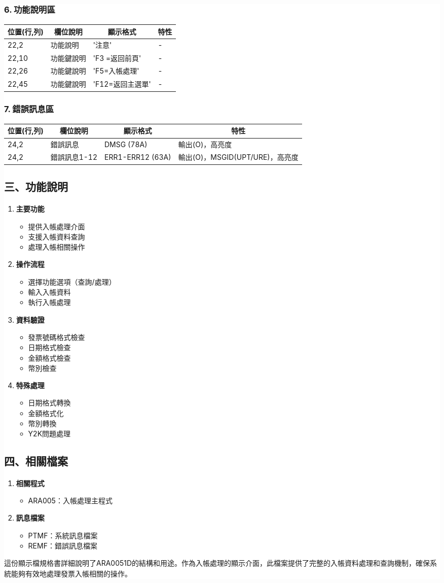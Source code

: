 ### 6. 功能說明區

| 位置(行,列) | 欄位說明 | 顯示格式 | 特性 |
|------------|---------|---------|------|
| 22,2 | 功能說明 | '注意' | - |
| 22,10 | 功能鍵說明 | 'F3 =返回前頁' | - |
| 22,26 | 功能鍵說明 | 'F5=入帳處理' | - |
| 22,45 | 功能鍵說明 | 'F12=返回主選單' | - |

### 7. 錯誤訊息區

| 位置(行,列) | 欄位說明 | 顯示格式 | 特性 |
|------------|---------|---------|------|
| 24,2 | 錯誤訊息 | DMSG (78A) | 輸出(O)，高亮度 |
| 24,2 | 錯誤訊息1-12 | ERR1-ERR12 (63A) | 輸出(O)，MSGID(UPT/URE)，高亮度 |

## 三、功能說明

1. **主要功能**
   - 提供入帳處理介面
   - 支援入帳資料查詢
   - 處理入帳相關操作

2. **操作流程**
   - 選擇功能選項（查詢/處理）
   - 輸入入帳資料
   - 執行入帳處理

3. **資料驗證**
   - 發票號碼格式檢查
   - 日期格式檢查
   - 金額格式檢查
   - 幣別檢查

4. **特殊處理**
   - 日期格式轉換
   - 金額格式化
   - 幣別轉換
   - Y2K問題處理

## 四、相關檔案

1. **相關程式**
   - ARA005：入帳處理主程式

2. **訊息檔案**
   - PTMF：系統訊息檔案
   - REMF：錯誤訊息檔案

這份顯示檔規格書詳細說明了ARA0051D的結構和用途。作為入帳處理的顯示介面，此檔案提供了完整的入帳資料處理和查詢機制，確保系統能夠有效地處理發票入帳相關的操作。 